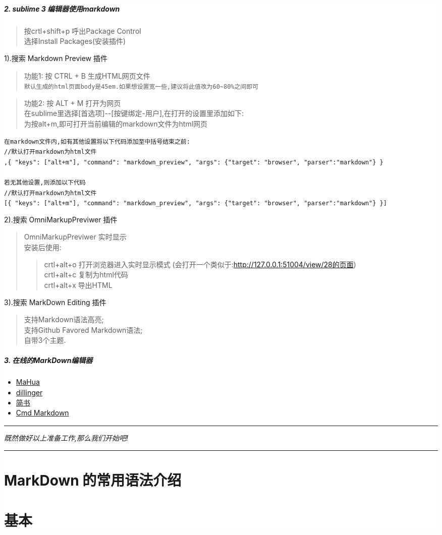 ##### 2. sublime 3 编辑器使用markdown

> 按crtl+shift+p 呼出Package Control  
> 选择Install Packages(安装插件)

1).搜索 Markdown Preview 插件

> 功能1: 按 CTRL + B 生成HTML网页文件  
> `默认生成的html页面body是45em.如果想设置宽一些,建议将此值改为60~80%之间即可`

> 功能2: 按 ALT + M 打开为网页  
> 在sublime里选择[首选项]--[按键绑定-用户],在打开的设置里添加如下:  
> 为按alt+m,即可打开当前编辑的markdown文件为html网页

```
在markdown文件内,如有其他设置将以下代码添加至中括号结束之前:
//默认打开markdown为html文件
,{ "keys": ["alt+m"], "command": "markdown_preview", "args": {"target": "browser", "parser":"markdown"} }

若无其他设置,则添加以下代码
//默认打开markdown为html文件
[{ "keys": ["alt+m"], "command": "markdown_preview", "args": {"target": "browser", "parser":"markdown"} }] 
```

2).搜索 OmniMarkupPreviwer 插件

>OmniMarkupPreviwer 实时显示  
>安装后使用:  
>>crtl+alt+o 打开浏览器进入实时显示模式  (会打开一个类似于:http://127.0.0.1:51004/view/28的页面)  
>>crtl+alt+c 复制为html代码  
>>crtl+alt+x 导出HTML

3).搜索 MarkDown Editing 插件
>支持Markdown语法高亮;  
>支持Github Favored Markdown语法;  
>自带3个主题.

##### 3. 在线的MarkDown编辑器
* [MaHua](http://mahua.jser.me/)
* [dillinger](http://dillinger.io/)
* [简书](http://www.jianshu.com/)
* [Cmd Markdown](https://www.zybuluo.com/mdeditor)

----

*既然做好以上准备工作,那么我们开始吧!*

----

# MarkDown 的常用语法介绍

# 基本


[1]: http://www.t.tt/ "锤子手机"
[2]: https://zh.wikipedia.org/wiki/LAMP/
[3]: https://zh.wikipedia.org/wiki/Linux/
[4]: https://zh.wikipedia.org/wiki/Apache_HTTP_Server/
[5]: https://zh.wikipedia.org/wiki/MySQL/
[6]: https://zh.wikipedia.org/wiki/PHP/
[A]: http://huaban.com/ 
[tj]: https://www.chromeexperiments.com/globe
[ACFUN]: http://www.acfun.tv/ "A站"
[7]: ./imgs/02.jpg "美喵"
[8]: ./imgs/03.jpg "小黑"